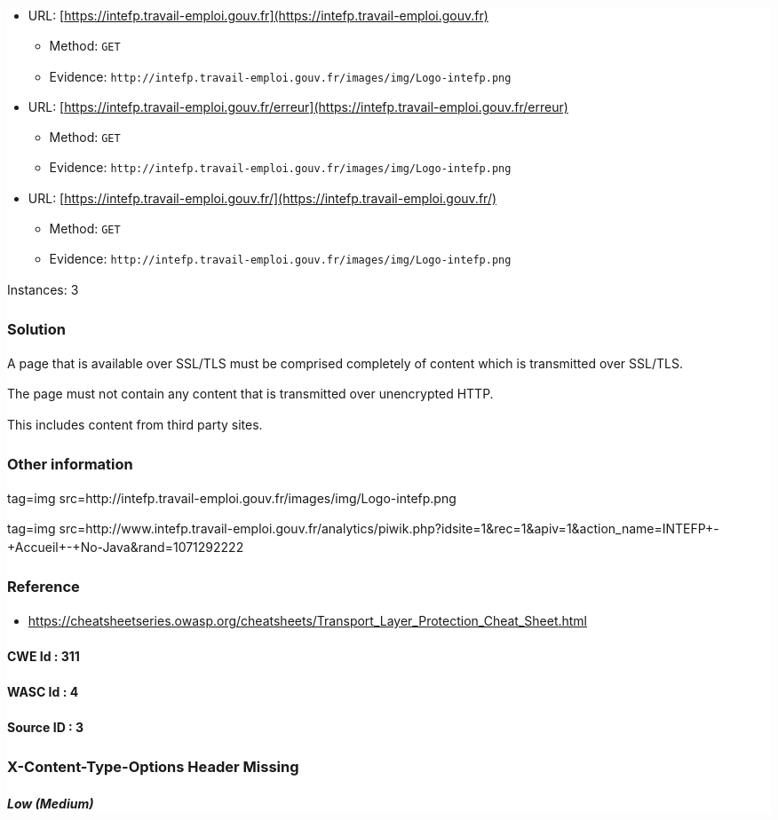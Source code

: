   
* URL: [https://intefp.travail-emploi.gouv.fr](https://intefp.travail-emploi.gouv.fr)
  
  
  * Method: `GET`
  
  
  * Evidence: `http://intefp.travail-emploi.gouv.fr/images/img/Logo-intefp.png`
  
  
  
  
* URL: [https://intefp.travail-emploi.gouv.fr/erreur](https://intefp.travail-emploi.gouv.fr/erreur)
  
  
  * Method: `GET`
  
  
  * Evidence: `http://intefp.travail-emploi.gouv.fr/images/img/Logo-intefp.png`
  
  
  
  
* URL: [https://intefp.travail-emploi.gouv.fr/](https://intefp.travail-emploi.gouv.fr/)
  
  
  * Method: `GET`
  
  
  * Evidence: `http://intefp.travail-emploi.gouv.fr/images/img/Logo-intefp.png`
  
  
  
  
Instances: 3
  
### Solution
<p>A page that is available over SSL/TLS must be comprised completely of content which is transmitted over SSL/TLS.</p><p>The page must not contain any content that is transmitted over unencrypted HTTP.</p><p> This includes content from third party sites.</p>
  
### Other information
<p>tag=img src=http://intefp.travail-emploi.gouv.fr/images/img/Logo-intefp.png</p><p>tag=img src=http://www.intefp.travail-emploi.gouv.fr/analytics/piwik.php?idsite=1&rec=1&apiv=1&action_name=INTEFP+-+Accueil+-+No-Java&rand=1071292222</p><p></p>
  
### Reference
* https://cheatsheetseries.owasp.org/cheatsheets/Transport_Layer_Protection_Cheat_Sheet.html

  
#### CWE Id : 311
  
#### WASC Id : 4
  
#### Source ID : 3

  
  
  
  
### X-Content-Type-Options Header Missing
##### Low (Medium)
  
  
